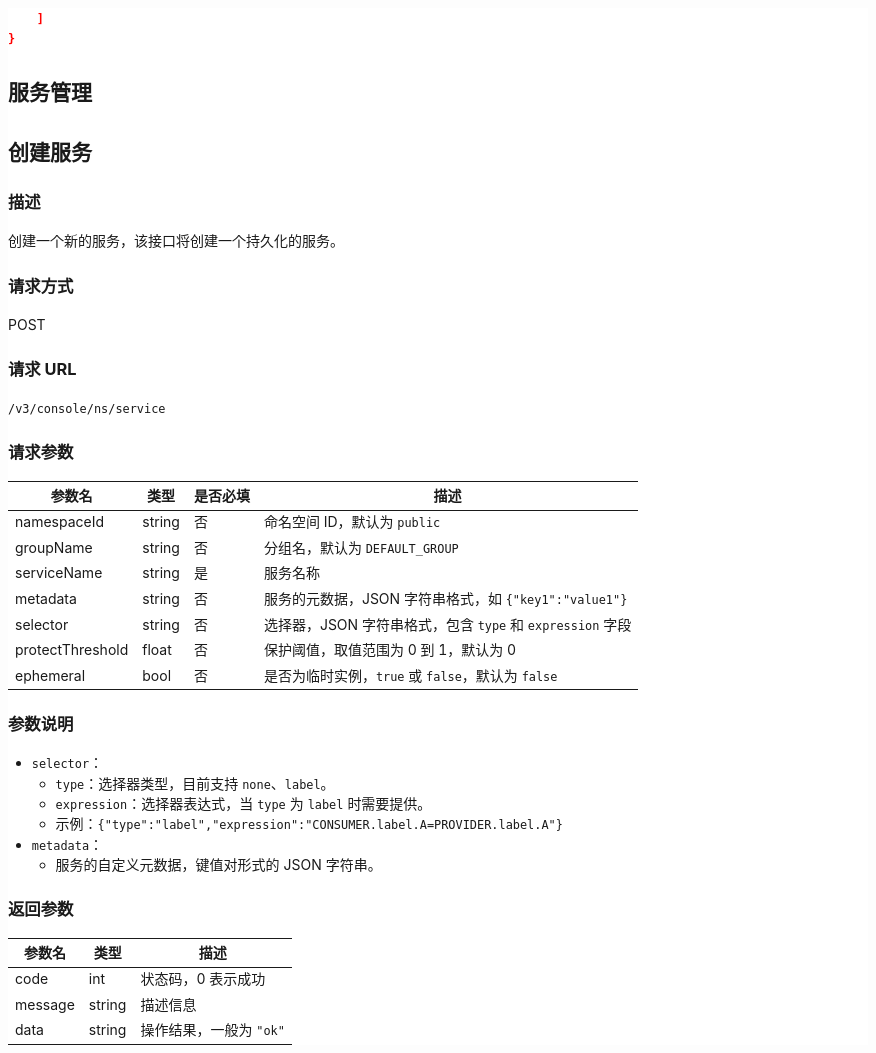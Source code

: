 ```json
    ]
}
```

## 服务管理

<h2 id="1.1">创建服务</h2>

### 描述

创建一个新的服务，该接口将创建一个持久化的服务。

### 请求方式

POST

### 请求 URL

`/v3/console/ns/service`

### 请求参数

| 参数名           | 类型   | 是否必填 | 描述                                                      |
| ---------------- | ------ | -------- | --------------------------------------------------------- |
| namespaceId      | string | 否       | 命名空间 ID，默认为 `public`                              |
| groupName        | string | 否       | 分组名，默认为 `DEFAULT_GROUP`                            |
| serviceName      | string | 是       | 服务名称                                                  |
| metadata         | string | 否       | 服务的元数据，JSON 字符串格式，如 `{"key1":"value1"}`     |
| selector         | string | 否       | 选择器，JSON 字符串格式，包含 `type` 和 `expression` 字段 |
| protectThreshold | float  | 否       | 保护阈值，取值范围为 0 到 1，默认为 0                     |
| ephemeral        | bool   | 否       | 是否为临时实例，`true` 或 `false`，默认为 `false`         |

### 参数说明

- `selector`：
  - `type`：选择器类型，目前支持 `none`、`label`。
  - `expression`：选择器表达式，当 `type` 为 `label` 时需要提供。
  - 示例：`{"type":"label","expression":"CONSUMER.label.A=PROVIDER.label.A"}`
- `metadata`：
  - 服务的自定义元数据，键值对形式的 JSON 字符串。

### 返回参数

| 参数名  | 类型   | 描述                    |
| ------- | ------ | ----------------------- |
| code    | int    | 状态码，0 表示成功      |
| message | string | 描述信息                |
| data    | string | 操作结果，一般为 `"ok"` |
